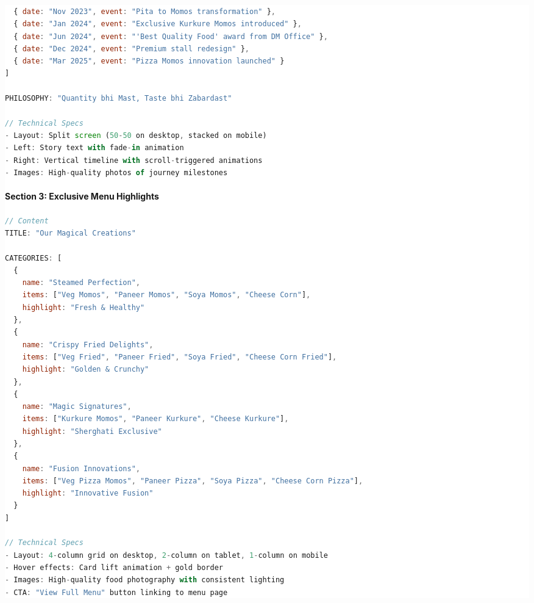 ```jsx
  { date: "Nov 2023", event: "Pita to Momos transformation" },
  { date: "Jan 2024", event: "Exclusive Kurkure Momos introduced" },
  { date: "Jun 2024", event: "'Best Quality Food' award from DM Office" },
  { date: "Dec 2024", event: "Premium stall redesign" },
  { date: "Mar 2025", event: "Pizza Momos innovation launched" }
]

PHILOSOPHY: "Quantity bhi Mast, Taste bhi Zabardast"

// Technical Specs
- Layout: Split screen (50-50 on desktop, stacked on mobile)
- Left: Story text with fade-in animation
- Right: Vertical timeline with scroll-triggered animations
- Images: High-quality photos of journey milestones
```

#### **Section 3: Exclusive Menu Highlights**
```jsx
// Content
TITLE: "Our Magical Creations"

CATEGORIES: [
  {
    name: "Steamed Perfection",
    items: ["Veg Momos", "Paneer Momos", "Soya Momos", "Cheese Corn"],
    highlight: "Fresh & Healthy"
  },
  {
    name: "Crispy Fried Delights", 
    items: ["Veg Fried", "Paneer Fried", "Soya Fried", "Cheese Corn Fried"],
    highlight: "Golden & Crunchy"
  },
  {
    name: "Magic Signatures",
    items: ["Kurkure Momos", "Paneer Kurkure", "Cheese Kurkure"],
    highlight: "Sherghati Exclusive"
  },
  {
    name: "Fusion Innovations",
    items: ["Veg Pizza Momos", "Paneer Pizza", "Soya Pizza", "Cheese Corn Pizza"],
    highlight: "Innovative Fusion"
  }
]

// Technical Specs
- Layout: 4-column grid on desktop, 2-column on tablet, 1-column on mobile
- Hover effects: Card lift animation + gold border
- Images: High-quality food photography with consistent lighting
- CTA: "View Full Menu" button linking to menu page
```
